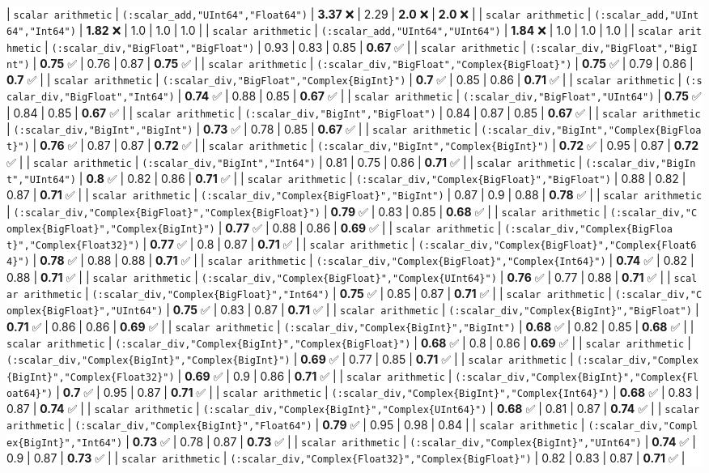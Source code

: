 | `scalar arithmetic` | `(:scalar_add,"UInt64","Float64")` | **3.37** :x: | 2.29 | **2.0** :x: | **2.0** :x: |
| `scalar arithmetic` | `(:scalar_add,"UInt64","Int64")` | **1.82** :x: | 1.0 | 1.0 | 1.0 |
| `scalar arithmetic` | `(:scalar_add,"UInt64","UInt64")` | **1.84** :x: | 1.0 | 1.0 | 1.0 |
| `scalar arithmetic` | `(:scalar_div,"BigFloat","BigFloat")` | 0.93 | 0.83 | 0.85 | **0.67** :white_check_mark: |
| `scalar arithmetic` | `(:scalar_div,"BigFloat","BigInt")` | **0.75** :white_check_mark: | 0.76 | 0.87 | **0.75** :white_check_mark: |
| `scalar arithmetic` | `(:scalar_div,"BigFloat","Complex{BigFloat}")` | **0.75** :white_check_mark: | 0.79 | 0.86 | **0.7** :white_check_mark: |
| `scalar arithmetic` | `(:scalar_div,"BigFloat","Complex{BigInt}")` | **0.7** :white_check_mark: | 0.85 | 0.86 | **0.71** :white_check_mark: |
| `scalar arithmetic` | `(:scalar_div,"BigFloat","Int64")` | **0.74** :white_check_mark: | 0.88 | 0.85 | **0.67** :white_check_mark: |
| `scalar arithmetic` | `(:scalar_div,"BigFloat","UInt64")` | **0.75** :white_check_mark: | 0.84 | 0.85 | **0.67** :white_check_mark: |
| `scalar arithmetic` | `(:scalar_div,"BigInt","BigFloat")` | 0.84 | 0.87 | 0.85 | **0.67** :white_check_mark: |
| `scalar arithmetic` | `(:scalar_div,"BigInt","BigInt")` | **0.73** :white_check_mark: | 0.78 | 0.85 | **0.67** :white_check_mark: |
| `scalar arithmetic` | `(:scalar_div,"BigInt","Complex{BigFloat}")` | **0.76** :white_check_mark: | 0.87 | 0.87 | **0.72** :white_check_mark: |
| `scalar arithmetic` | `(:scalar_div,"BigInt","Complex{BigInt}")` | **0.72** :white_check_mark: | 0.95 | 0.87 | **0.72** :white_check_mark: |
| `scalar arithmetic` | `(:scalar_div,"BigInt","Int64")` | 0.81 | 0.75 | 0.86 | **0.71** :white_check_mark: |
| `scalar arithmetic` | `(:scalar_div,"BigInt","UInt64")` | **0.8** :white_check_mark: | 0.82 | 0.86 | **0.71** :white_check_mark: |
| `scalar arithmetic` | `(:scalar_div,"Complex{BigFloat}","BigFloat")` | 0.88 | 0.82 | 0.87 | **0.71** :white_check_mark: |
| `scalar arithmetic` | `(:scalar_div,"Complex{BigFloat}","BigInt")` | 0.87 | 0.9 | 0.88 | **0.78** :white_check_mark: |
| `scalar arithmetic` | `(:scalar_div,"Complex{BigFloat}","Complex{BigFloat}")` | **0.79** :white_check_mark: | 0.83 | 0.85 | **0.68** :white_check_mark: |
| `scalar arithmetic` | `(:scalar_div,"Complex{BigFloat}","Complex{BigInt}")` | **0.77** :white_check_mark: | 0.88 | 0.86 | **0.69** :white_check_mark: |
| `scalar arithmetic` | `(:scalar_div,"Complex{BigFloat}","Complex{Float32}")` | **0.77** :white_check_mark: | 0.8 | 0.87 | **0.71** :white_check_mark: |
| `scalar arithmetic` | `(:scalar_div,"Complex{BigFloat}","Complex{Float64}")` | **0.78** :white_check_mark: | 0.88 | 0.88 | **0.71** :white_check_mark: |
| `scalar arithmetic` | `(:scalar_div,"Complex{BigFloat}","Complex{Int64}")` | **0.74** :white_check_mark: | 0.82 | 0.88 | **0.71** :white_check_mark: |
| `scalar arithmetic` | `(:scalar_div,"Complex{BigFloat}","Complex{UInt64}")` | **0.76** :white_check_mark: | 0.77 | 0.88 | **0.71** :white_check_mark: |
| `scalar arithmetic` | `(:scalar_div,"Complex{BigFloat}","Int64")` | **0.75** :white_check_mark: | 0.85 | 0.87 | **0.71** :white_check_mark: |
| `scalar arithmetic` | `(:scalar_div,"Complex{BigFloat}","UInt64")` | **0.75** :white_check_mark: | 0.83 | 0.87 | **0.71** :white_check_mark: |
| `scalar arithmetic` | `(:scalar_div,"Complex{BigInt}","BigFloat")` | **0.71** :white_check_mark: | 0.86 | 0.86 | **0.69** :white_check_mark: |
| `scalar arithmetic` | `(:scalar_div,"Complex{BigInt}","BigInt")` | **0.68** :white_check_mark: | 0.82 | 0.85 | **0.68** :white_check_mark: |
| `scalar arithmetic` | `(:scalar_div,"Complex{BigInt}","Complex{BigFloat}")` | **0.68** :white_check_mark: | 0.8 | 0.86 | **0.69** :white_check_mark: |
| `scalar arithmetic` | `(:scalar_div,"Complex{BigInt}","Complex{BigInt}")` | **0.69** :white_check_mark: | 0.77 | 0.85 | **0.71** :white_check_mark: |
| `scalar arithmetic` | `(:scalar_div,"Complex{BigInt}","Complex{Float32}")` | **0.69** :white_check_mark: | 0.9 | 0.86 | **0.71** :white_check_mark: |
| `scalar arithmetic` | `(:scalar_div,"Complex{BigInt}","Complex{Float64}")` | **0.7** :white_check_mark: | 0.95 | 0.87 | **0.71** :white_check_mark: |
| `scalar arithmetic` | `(:scalar_div,"Complex{BigInt}","Complex{Int64}")` | **0.68** :white_check_mark: | 0.83 | 0.87 | **0.74** :white_check_mark: |
| `scalar arithmetic` | `(:scalar_div,"Complex{BigInt}","Complex{UInt64}")` | **0.68** :white_check_mark: | 0.81 | 0.87 | **0.74** :white_check_mark: |
| `scalar arithmetic` | `(:scalar_div,"Complex{BigInt}","Float64")` | **0.79** :white_check_mark: | 0.95 | 0.98 | 0.84 |
| `scalar arithmetic` | `(:scalar_div,"Complex{BigInt}","Int64")` | **0.73** :white_check_mark: | 0.78 | 0.87 | **0.73** :white_check_mark: |
| `scalar arithmetic` | `(:scalar_div,"Complex{BigInt}","UInt64")` | **0.74** :white_check_mark: | 0.9 | 0.87 | **0.73** :white_check_mark: |
| `scalar arithmetic` | `(:scalar_div,"Complex{Float32}","Complex{BigFloat}")` | 0.82 | 0.83 | 0.87 | **0.71** :white_check_mark: |